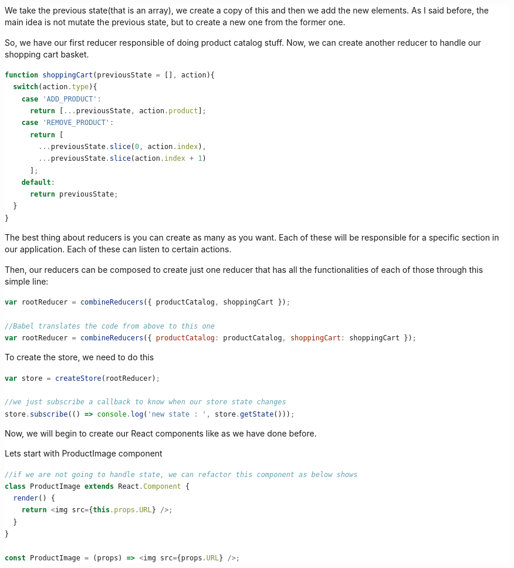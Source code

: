 We take the previous state(that is an array), we create a copy of this and then we add the new elements.
As I said before, the main idea is not mutate the previous state, but to create a new one from the former one.

So, we have our first reducer responsible of doing product catalog stuff. Now, we can create another reducer to handle our shopping cart basket.

```javascript
function shoppingCart(previousState = [], action){
  switch(action.type){
    case 'ADD_PRODUCT':
      return [...previousState, action.product];
    case 'REMOVE_PRODUCT':
      return [
        ...previousState.slice(0, action.index),
        ...previousState.slice(action.index + 1)
      ];
    default:
      return previousState;
  }
}
```

The best thing about reducers is you can create as many as you want. Each of these will be responsible for a specific section in our application. Each of these can listen to certain actions.

Then, our reducers can be composed to create just one reducer that has all the functionalities of each of those through this simple line:

```javascript
var rootReducer = combineReducers({ productCatalog, shoppingCart });

//Babel translates the code from above to this one
var rootReducer = combineReducers({ productCatalog: productCatalog, shoppingCart: shoppingCart });
```

To create the store, we need to do this

```javascript
var store = createStore(rootReducer);

//we just subscribe a callback to know when our store state changes
store.subscribe(() => console.log('new state : ', store.getState()));
```

Now, we will begin to create our React components like as we have done before.

Lets start with ProductImage component

```javascript
//if we are not going to handle state, we can refactor this component as below shows
class ProductImage extends React.Component {
  render() {
    return <img src={this.props.URL} />;
  }
}

const ProductImage = (props) => <img src={props.URL} />;
```
